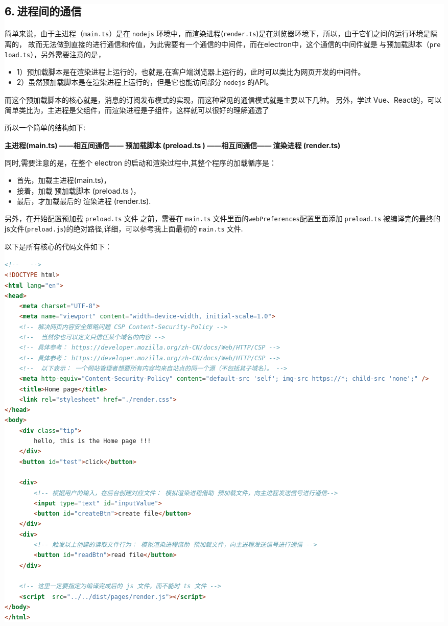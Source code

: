 
## 6. 进程间的通信

简单来说，由于主进程（`main.ts`）是在 `nodejs` 环境中，而渲染进程(`render.ts`)是在浏览器环境下，所以，由于它们之间的运行环境是隔离的，
故而无法做到直接的进行通信和传值，为此需要有一个通信的中间件，而在electron中，这个通信的中间件就是 与预加载脚本（`preload.ts`），另外需要注意的是，

 - 1）预加载脚本是在渲染进程上运行的，也就是,在客户端浏览器上运行的，此时可以类比为网页开发的中间件。
 - 2）虽然预加载脚本是在渲染进程上运行的，但是它也能访问部分 `nodejs` 的API。

而这个预加载脚本的核心就是，消息的订阅发布模式的实现，而这种常见的通信模式就是主要以下几种。
另外，学过 Vue、React的，可以简单类比为，主进程是父组件，而渲染进程是子组件，这样就可以很好的理解通透了

所以一个简单的结构如下:

  **主进程(main.ts) ——相互间通信—— 预加载脚本 (preload.ts ) ——相互间通信—— 渲染进程 (render.ts)**

同时,需要注意的是，在整个 electron 的启动和渲染过程中,其整个程序的加载循序是：
  
  - 首先，加载主进程(main.ts)，
  - 接着，加载 预加载脚本 (preload.ts )，
  - 最后，才加载最后的 渲染进程 (render.ts).

另外，在开始配置预加载 `preload.ts` 文件 之前，需要在 `main.ts` 文件里面的`webPreferences`配置里面添加 `preload.ts` 被编译完的最终的js文件(`preload.js`)的绝对路径,详细，可以参考我上面最初的 `main.ts` 文件.

以下是所有核心的代码文件如下：

```html
<!--   -->
<!DOCTYPE html>
<html lang="en">
<head>
    <meta charset="UTF-8">
    <meta name="viewport" content="width=device-width, initial-scale=1.0">
    <!-- 解决网页内容安全策略问题 CSP Content-Security-Policy -->
    <!--  当然你也可以定义只信任某个域名的内容 -->
    <!-- 具体参考： https://developer.mozilla.org/zh-CN/docs/Web/HTTP/CSP -->
    <!-- 具体参考： https://developer.mozilla.org/zh-CN/docs/Web/HTTP/CSP -->
    <!--  以下表示： 一个网站管理者想要所有内容均来自站点的同一个源（不包括其子域名）。 -->
    <meta http-equiv="Content-Security-Policy" content="default-src 'self'; img-src https://*; child-src 'none';" />
    <title>Home page</title>
    <link rel="stylesheet" href="./render.css">
</head>
<body>
    <div class="tip">
        hello, this is the Home page !!!
    </div>
    <button id="test">click</button>

    <div>
        <!-- 根据用户的输入，在后台创建对应文件： 模拟渲染进程借助 预加载文件，向主进程发送信号进行通信-->
        <input type="text" id="inputValue">
        <button id="createBtn">create file</button>
    </div>
    <div>
        <!-- 触发以上创建的读取文件行为： 模拟渲染进程借助 预加载文件，向主进程发送信号进行通信 -->
        <button id="readBtn">read file</button>
    </div>

    <!-- 这里一定要指定为编译完成后的 js 文件，而不能时 ts 文件 -->
    <script  src="../../dist/pages/render.js"></script>
</body>
</html>
```
